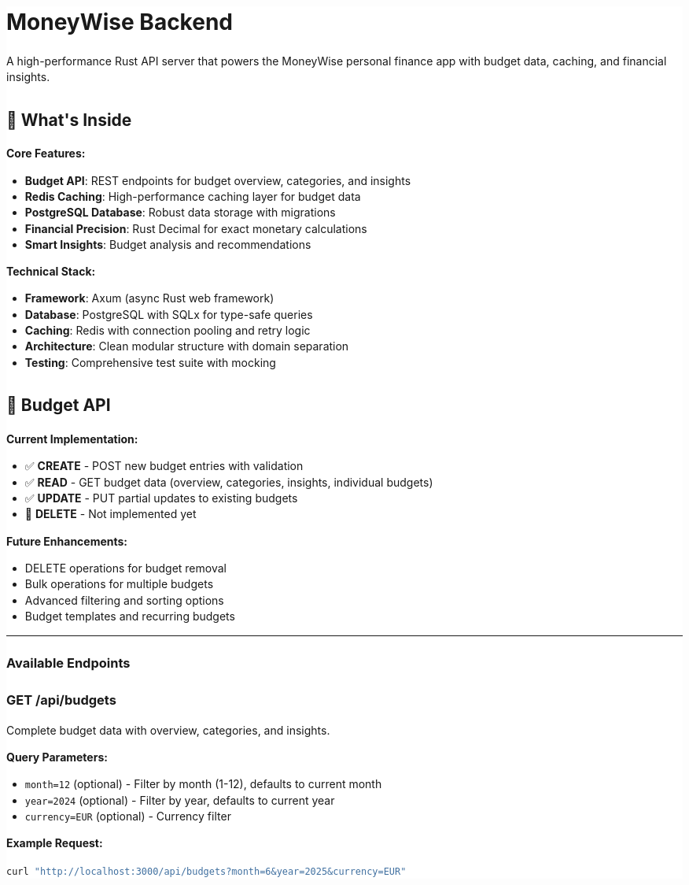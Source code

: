 # MoneyWise Backend

A high-performance Rust API server that powers the MoneyWise personal finance app with budget data, caching, and financial insights.

## 🚀 What's Inside

**Core Features:**
- **Budget API**: REST endpoints for budget overview, categories, and insights
- **Redis Caching**: High-performance caching layer for budget data
- **PostgreSQL Database**: Robust data storage with migrations
- **Financial Precision**: Rust Decimal for exact monetary calculations
- **Smart Insights**: Budget analysis and recommendations

**Technical Stack:**
- **Framework**: Axum (async Rust web framework)
- **Database**: PostgreSQL with SQLx for type-safe queries
- **Caching**: Redis with connection pooling and retry logic
- **Architecture**: Clean modular structure with domain separation
- **Testing**: Comprehensive test suite with mocking

## 📡 Budget API

**Current Implementation:**
- ✅ **CREATE** - POST new budget entries with validation
- ✅ **READ** - GET budget data (overview, categories, insights, individual budgets)
- ✅ **UPDATE** - PUT partial updates to existing budgets
- 🚧 **DELETE** - Not implemented yet

**Future Enhancements:**
- DELETE operations for budget removal
- Bulk operations for multiple budgets
- Advanced filtering and sorting options
- Budget templates and recurring budgets

---

### Available Endpoints

### **GET /api/budgets**
Complete budget data with overview, categories, and insights.

**Query Parameters:**
- `month=12` (optional) - Filter by month (1-12), defaults to current month
- `year=2024` (optional) - Filter by year, defaults to current year
- `currency=EUR` (optional) - Currency filter

**Example Request:**
```bash
curl "http://localhost:3000/api/budgets?month=6&year=2025&currency=EUR"
```
